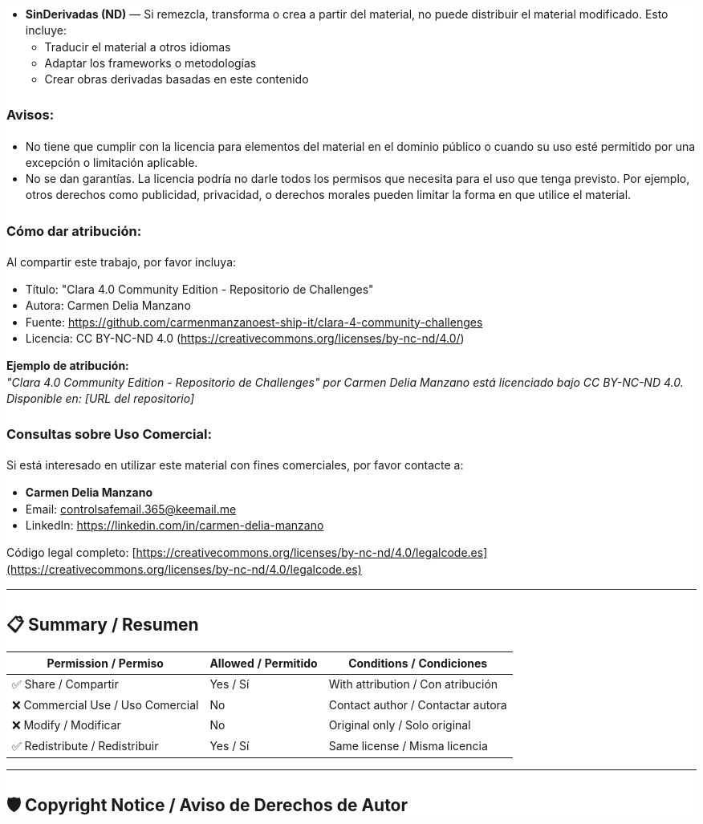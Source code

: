 - **SinDerivadas (ND)** — Si remezcla, transforma o crea a partir del material, no puede distribuir el material modificado. Esto incluye:
  - Traducir el material a otros idiomas
  - Adaptar los frameworks o metodologías
  - Crear obras derivadas basadas en este contenido

### Avisos:

- No tiene que cumplir con la licencia para elementos del material en el dominio público o cuando su uso esté permitido por una excepción o limitación aplicable.
- No se dan garantías. La licencia podría no darle todos los permisos que necesita para el uso que tenga previsto. Por ejemplo, otros derechos como publicidad, privacidad, o derechos morales pueden limitar la forma en que utilice el material.

### Cómo dar atribución:

Al compartir este trabajo, por favor incluya:
- Título: "Clara 4.0 Community Edition - Repositorio de Challenges"
- Autora: Carmen Delia Manzano
- Fuente: https://github.com/carmenmanzanoest-ship-it/clara-4-community-challenges
- Licencia: CC BY-NC-ND 4.0 (https://creativecommons.org/licenses/by-nc-nd/4.0/)

**Ejemplo de atribución:**  
*"Clara 4.0 Community Edition - Repositorio de Challenges" por Carmen Delia Manzano está licenciado bajo CC BY-NC-ND 4.0. Disponible en: [URL del repositorio]*

### Consultas sobre Uso Comercial:

Si está interesado en utilizar este material con fines comerciales, por favor contacte a:
- **Carmen Delia Manzano**
- Email: controlsafemail.365@keemail.me
- LinkedIn: https://linkedin.com/in/carmen-delia-manzano

Código legal completo: [https://creativecommons.org/licenses/by-nc-nd/4.0/legalcode.es](https://creativecommons.org/licenses/by-nc-nd/4.0/legalcode.es)

---

## 📋 Summary / Resumen

| Permission / Permiso | Allowed / Permitido | Conditions / Condiciones |
|---------------------|---------------------|--------------------------|
| ✅ Share / Compartir | Yes / Sí | With attribution / Con atribución |
| ❌ Commercial Use / Uso Comercial | No | Contact author / Contactar autora |
| ❌ Modify / Modificar | No | Original only / Solo original |
| ✅ Redistribute / Redistribuir | Yes / Sí | Same license / Misma licencia |

---

## 🛡️ Copyright Notice / Aviso de Derechos de Autor
